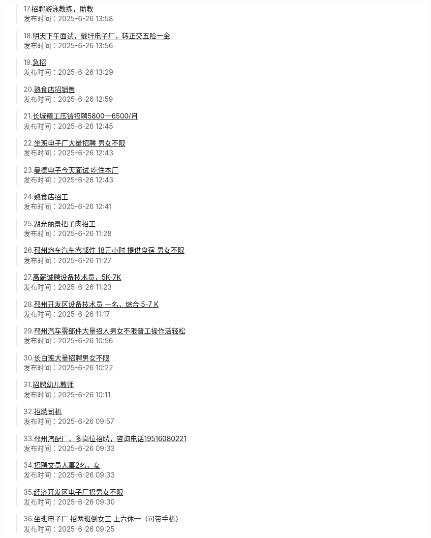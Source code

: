 >17.[招聘游泳教练，助教](https://www.pzzc.net/forum.php?mod=viewthread&tid=10524277)<br>
>发布时间：2025-6-26 13:58

>18.[明天下午面试，戴圩电子厂，转正交五险一金](https://www.pzzc.net/forum.php?mod=viewthread&tid=10524276)<br>
>发布时间：2025-6-26 13:56

>19.[急招](https://www.pzzc.net/forum.php?mod=viewthread&tid=10524271)<br>
>发布时间：2025-6-26 13:29

>20.[熟食店招销售](https://www.pzzc.net/forum.php?mod=viewthread&tid=10524270)<br>
>发布时间：2025-6-26 12:59

>21.[长城精工压铸招聘5800—6500/月](https://www.pzzc.net/forum.php?mod=viewthread&tid=10524265)<br>
>发布时间：2025-6-26 12:45

>22.[坐班电子厂大量招聘 男女不限](https://www.pzzc.net/forum.php?mod=viewthread&tid=10524263)<br>
>发布时间：2025-6-26 12:43

>23.[曼德电子今天面试 吃住本厂](https://www.pzzc.net/forum.php?mod=viewthread&tid=10524262)<br>
>发布时间：2025-6-26 12:43

>24.[熟食店招工](https://www.pzzc.net/forum.php?mod=viewthread&tid=10524261)<br>
>发布时间：2025-6-26 12:41

>25.[湖光丽景把子肉招工](https://www.pzzc.net/forum.php?mod=viewthread&tid=10524252)<br>
>发布时间：2025-6-26 11:28

>26.[邳州炮车汽车零部件 18元小时 提供食宿 男女不限](https://www.pzzc.net/forum.php?mod=viewthread&tid=10524251)<br>
>发布时间：2025-6-26 11:27

>27.[高薪诚聘设备技术员，5K-7K](https://www.pzzc.net/forum.php?mod=viewthread&tid=10524246)<br>
>发布时间：2025-6-26 11:23

>28.[邳州开发区设备技术员 一名，综合  5-7 K](https://www.pzzc.net/forum.php?mod=viewthread&tid=10524243)<br>
>发布时间：2025-6-26 11:17

>29.[邳州汽车零部件大量招人男女不限普工操作活轻松](https://www.pzzc.net/forum.php?mod=viewthread&tid=10524238)<br>
>发布时间：2025-6-26 10:56

>30.[长白班大量招聘男女不限](https://www.pzzc.net/forum.php?mod=viewthread&tid=10524231)<br>
>发布时间：2025-6-26 10:22

>31.[招聘幼儿教师](https://www.pzzc.net/forum.php?mod=viewthread&tid=10524229)<br>
>发布时间：2025-6-26 10:11

>32.[招聘司机](https://www.pzzc.net/forum.php?mod=viewthread&tid=10524226)<br>
>发布时间：2025-6-26 09:57

>33.[邳州汽配厂，多岗位招聘，咨询电话19516080221](https://www.pzzc.net/forum.php?mod=viewthread&tid=10524216)<br>
>发布时间：2025-6-26 09:33

>34.[招聘文员人事2名，女](https://www.pzzc.net/forum.php?mod=viewthread&tid=10524215)<br>
>发布时间：2025-6-26 09:33

>35.[经济开发区电子厂招男女不限](https://www.pzzc.net/forum.php?mod=viewthread&tid=10524211)<br>
>发布时间：2025-6-26 09:30

>36.[坐班电子厂 招两班倒女工 上六休一（可带手机）](https://www.pzzc.net/forum.php?mod=viewthread&tid=10524208)<br>
>发布时间：2025-6-26 09:25

